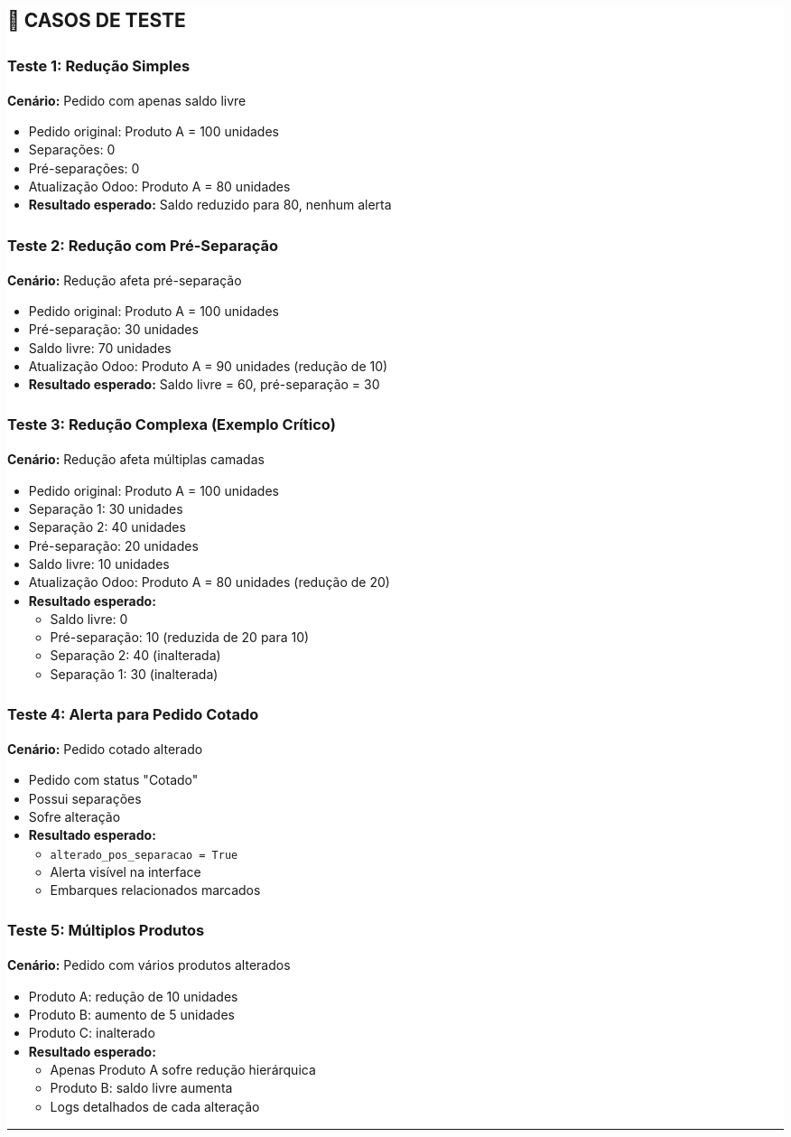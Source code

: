 
## 🧪 CASOS DE TESTE

### Teste 1: Redução Simples
**Cenário:** Pedido com apenas saldo livre
- Pedido original: Produto A = 100 unidades
- Separações: 0
- Pré-separações: 0
- Atualização Odoo: Produto A = 80 unidades
- **Resultado esperado:** Saldo reduzido para 80, nenhum alerta

### Teste 2: Redução com Pré-Separação
**Cenário:** Redução afeta pré-separação
- Pedido original: Produto A = 100 unidades
- Pré-separação: 30 unidades
- Saldo livre: 70 unidades
- Atualização Odoo: Produto A = 90 unidades (redução de 10)
- **Resultado esperado:** Saldo livre = 60, pré-separação = 30

### Teste 3: Redução Complexa (Exemplo Crítico)
**Cenário:** Redução afeta múltiplas camadas
- Pedido original: Produto A = 100 unidades
- Separação 1: 30 unidades
- Separação 2: 40 unidades  
- Pré-separação: 20 unidades
- Saldo livre: 10 unidades
- Atualização Odoo: Produto A = 80 unidades (redução de 20)
- **Resultado esperado:** 
  - Saldo livre: 0
  - Pré-separação: 10 (reduzida de 20 para 10)
  - Separação 2: 40 (inalterada)
  - Separação 1: 30 (inalterada)

### Teste 4: Alerta para Pedido Cotado
**Cenário:** Pedido cotado alterado
- Pedido com status "Cotado"
- Possui separações
- Sofre alteração
- **Resultado esperado:** 
  - `alterado_pos_separacao = True`
  - Alerta visível na interface
  - Embarques relacionados marcados

### Teste 5: Múltiplos Produtos
**Cenário:** Pedido com vários produtos alterados
- Produto A: redução de 10 unidades
- Produto B: aumento de 5 unidades  
- Produto C: inalterado
- **Resultado esperado:** 
  - Apenas Produto A sofre redução hierárquica
  - Produto B: saldo livre aumenta
  - Logs detalhados de cada alteração

---